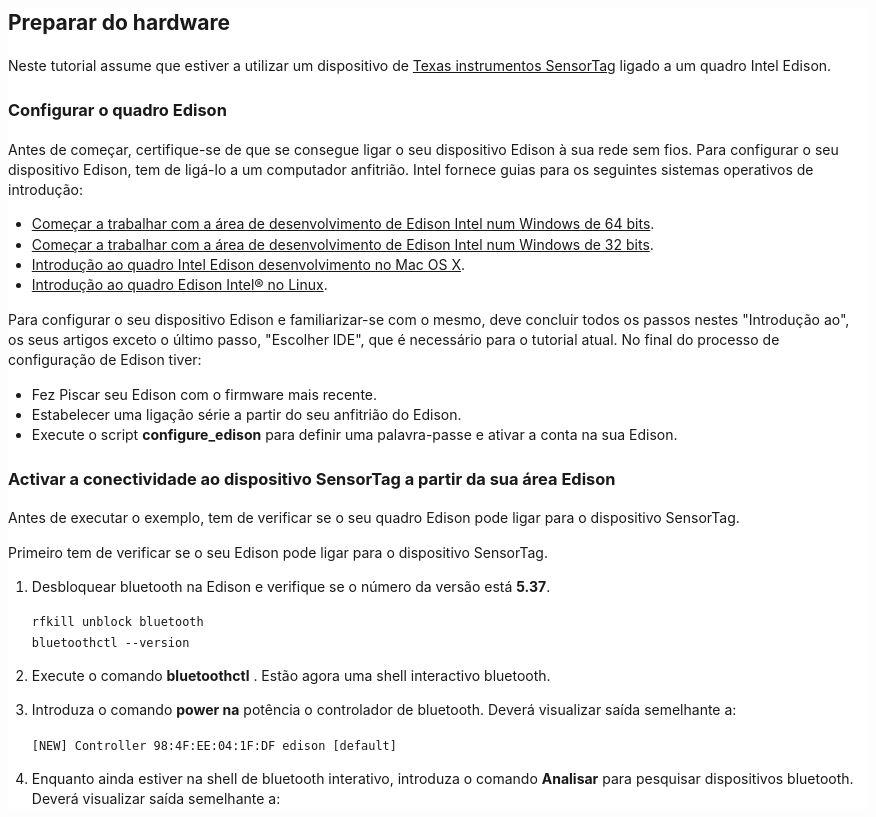 ## <a name="prepare-your-hardware"></a>Preparar do hardware

Neste tutorial assume que estiver a utilizar um dispositivo de [Texas instrumentos SensorTag](http://www.ti.com/ww/en/wireless_connectivity/sensortag2015/index.html) ligado a um quadro Intel Edison.

### <a name="set-up-the-edison-board"></a>Configurar o quadro Edison

Antes de começar, certifique-se de que se consegue ligar o seu dispositivo Edison à sua rede sem fios. Para configurar o seu dispositivo Edison, tem de ligá-lo a um computador anfitrião. Intel fornece guias para os seguintes sistemas operativos de introdução:

- [Começar a trabalhar com a área de desenvolvimento de Edison Intel num Windows de 64 bits][lnk-setup-win64].
- [Começar a trabalhar com a área de desenvolvimento de Edison Intel num Windows de 32 bits][lnk-setup-win32].
- [Introdução ao quadro Intel Edison desenvolvimento no Mac OS X][lnk-setup-osx].
- [Introdução ao quadro Edison Intel® no Linux][lnk-setup-linux].

Para configurar o seu dispositivo Edison e familiarizar-se com o mesmo, deve concluir todos os passos nestes "Introdução ao", os seus artigos exceto o último passo, "Escolher IDE", que é necessário para o tutorial atual. No final do processo de configuração de Edison tiver:

- Fez Piscar seu Edison com o firmware mais recente.
- Estabelecer uma ligação série a partir do seu anfitrião do Edison.
- Execute o script **configure_edison** para definir uma palavra-passe e ativar a conta na sua Edison.

### <a name="enable-connectivity-to-the-sensortag-device-from-your-edison-board"></a>Activar a conectividade ao dispositivo SensorTag a partir da sua área Edison

Antes de executar o exemplo, tem de verificar se o seu quadro Edison pode ligar para o dispositivo SensorTag.

Primeiro tem de verificar se o seu Edison pode ligar para o dispositivo SensorTag.

1. Desbloquear bluetooth na Edison e verifique se o número da versão está **5.37**.
    
    ```
    rfkill unblock bluetooth
    bluetoothctl --version
    ```

2. Execute o comando **bluetoothctl** . Estão agora uma shell interactivo bluetooth. 

3. Introduza o comando **power na** potência o controlador de bluetooth. Deverá visualizar saída semelhante a:
    
    ```
    [NEW] Controller 98:4F:EE:04:1F:DF edison [default]
    ```

4. Enquanto ainda estiver na shell de bluetooth interativo, introduza o comando **Analisar** para pesquisar dispositivos bluetooth. Deverá visualizar saída semelhante a:
    

[lnk-ble-samplecode]: https://github.com/Azure/azure-iot-gateway-sdk/blob/master/samples/ble_gateway_hl
[lnk-free-trial]: https://azure.microsoft.com/pricing/free-trial/
[lnk-explorer-tools]: https://github.com/Azure/azure-iot-sdks/blob/master/doc/manage_iot_hub.md
[lnk-setup-win64]: https://software.intel.com/get-started-edison-windows
[lnk-setup-win32]: https://software.intel.com/get-started-edison-windows-32
[lnk-setup-osx]: https://software.intel.com/get-started-edison-osx
[lnk-setup-linux]: https://software.intel.com/get-started-edison-linux
[lnk-sdk]: https://github.com/Azure/azure-iot-gateway-sdk/
[lnk-devguide]: iot-hub-devguide.md
[lnk-create-hub]: iot-hub-create-through-portal.md 